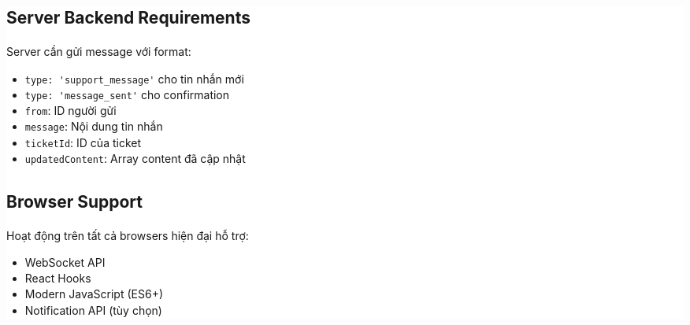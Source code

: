 ## Server Backend Requirements

Server cần gửi message với format:
- `type: 'support_message'` cho tin nhắn mới
- `type: 'message_sent'` cho confirmation
- `from`: ID người gửi
- `message`: Nội dung tin nhắn
- `ticketId`: ID của ticket
- `updatedContent`: Array content đã cập nhật

## Browser Support

Hoạt động trên tất cả browsers hiện đại hỗ trợ:
- WebSocket API
- React Hooks
- Modern JavaScript (ES6+)
- Notification API (tùy chọn)
